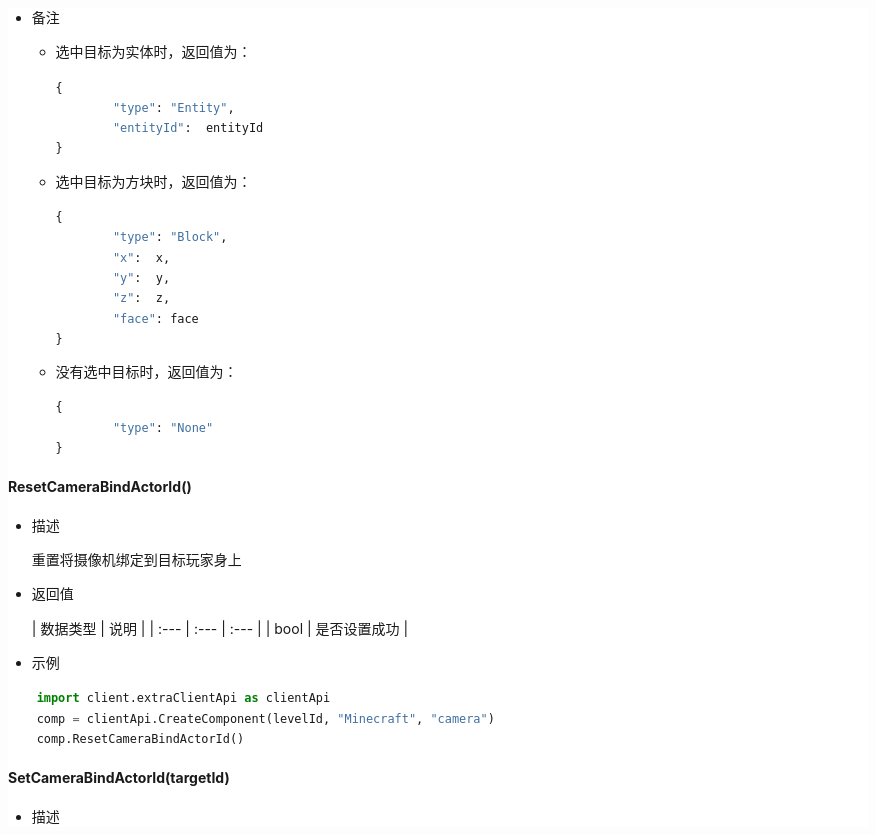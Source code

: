 - 备注

  - 选中目标为实体时，返回值为：

    ```python
    {
            "type": "Entity",
            "entityId":  entityId
    }
    ```

  - 选中目标为方块时，返回值为：

    ```python
    {
            "type": "Block",
            "x":  x,
            "y":  y,
            "z":  z,
            "face": face
    }
    ```

  - 没有选中目标时，返回值为：

    ```python
    {
            "type": "None"
    }
    ```


<span id="ResetCameraBindActorId"></span>
#### **ResetCameraBindActorId()**

- 描述

    重置将摄像机绑定到目标玩家身上

- 返回值

    | 数据类型 | 说明 |
    | :--- | :--- | :--- |
    | bool | 是否设置成功 |

- 示例

```python
    import client.extraClientApi as clientApi
    comp = clientApi.CreateComponent(levelId, "Minecraft", "camera")
    comp.ResetCameraBindActorId()
```

<span id="SetCameraBindActorId"></span>
#### **SetCameraBindActorId(targetId)**

- 描述
